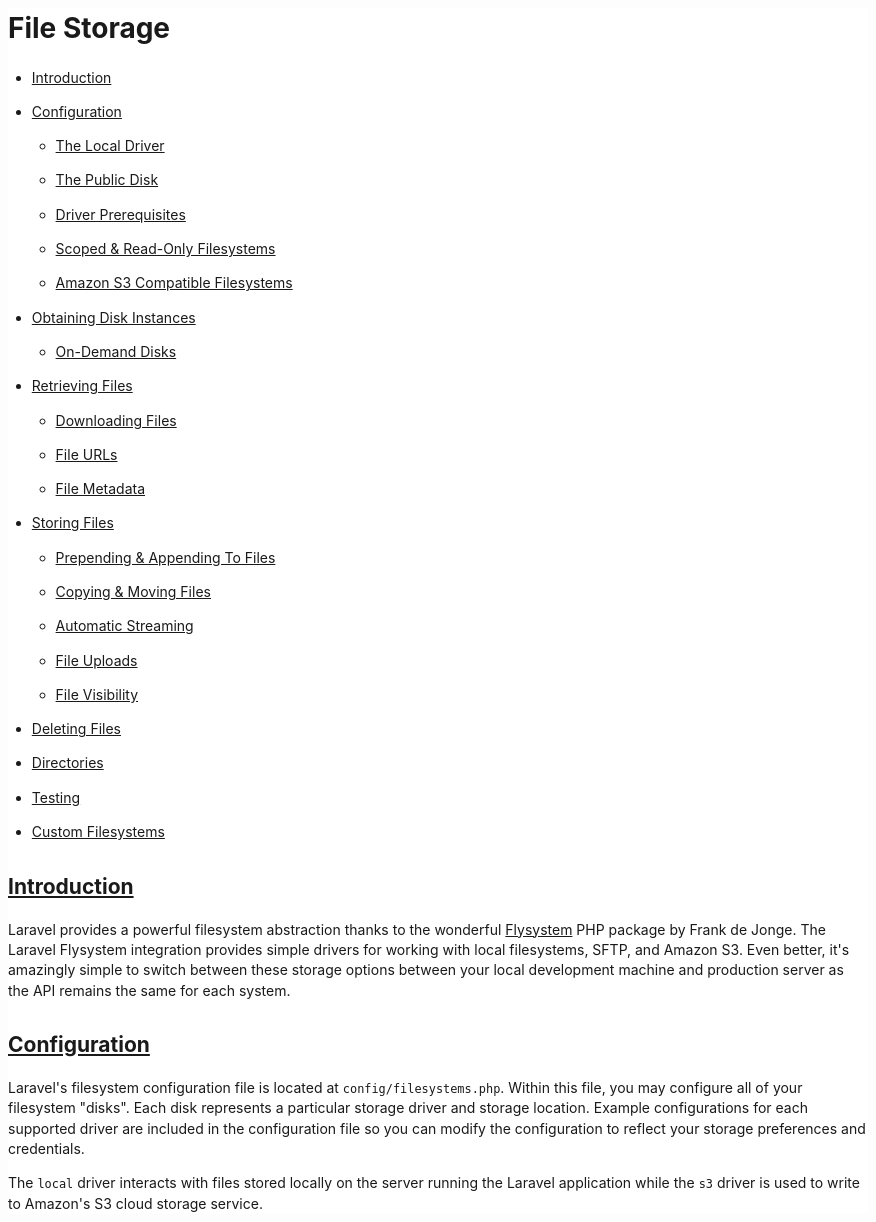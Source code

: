 # File Storage
- [Introduction](#introduction)
- [Configuration](#configuration)
    - [The Local Driver](#the-local-driver)

    - [The Public Disk](#the-public-disk)

    - [Driver Prerequisites](#driver-prerequisites)

    - [Scoped & Read-Only Filesystems](#scoped-and-read-only-filesystems)

    - [Amazon S3 Compatible Filesystems](#amazon-s3-compatible-filesystems)


- [Obtaining Disk Instances](#obtaining-disk-instances)
    - [On-Demand Disks](#on-demand-disks)


- [Retrieving Files](#retrieving-files)
    - [Downloading Files](#downloading-files)

    - [File URLs](#file-urls)

    - [File Metadata](#file-metadata)


- [Storing Files](#storing-files)
    - [Prepending & Appending To Files](#prepending-appending-to-files)

    - [Copying & Moving Files](#copying-moving-files)

    - [Automatic Streaming](#automatic-streaming)

    - [File Uploads](#file-uploads)

    - [File Visibility](#file-visibility)


- [Deleting Files](#deleting-files)
- [Directories](#directories)
- [Testing](#testing)
- [Custom Filesystems](#custom-filesystems)

## [Introduction](#introduction)
Laravel provides a powerful filesystem abstraction thanks to the wonderful [Flysystem](https://github.com/thephpleague/flysystem) PHP package by Frank de Jonge. The Laravel Flysystem integration provides simple drivers for working with local filesystems, SFTP, and Amazon S3. Even better, it's amazingly simple to switch between these storage options between your local development machine and production server as the API remains the same for each system.

## [Configuration](#configuration)
Laravel's filesystem configuration file is located at `config/filesystems.php`. Within this file, you may configure all of your filesystem "disks". Each disk represents a particular storage driver and storage location. Example configurations for each supported driver are included in the configuration file so you can modify the configuration to reflect your storage preferences and credentials.

The `local` driver interacts with files stored locally on the server running the Laravel application while the `s3` driver is used to write to Amazon's S3 cloud storage service.
